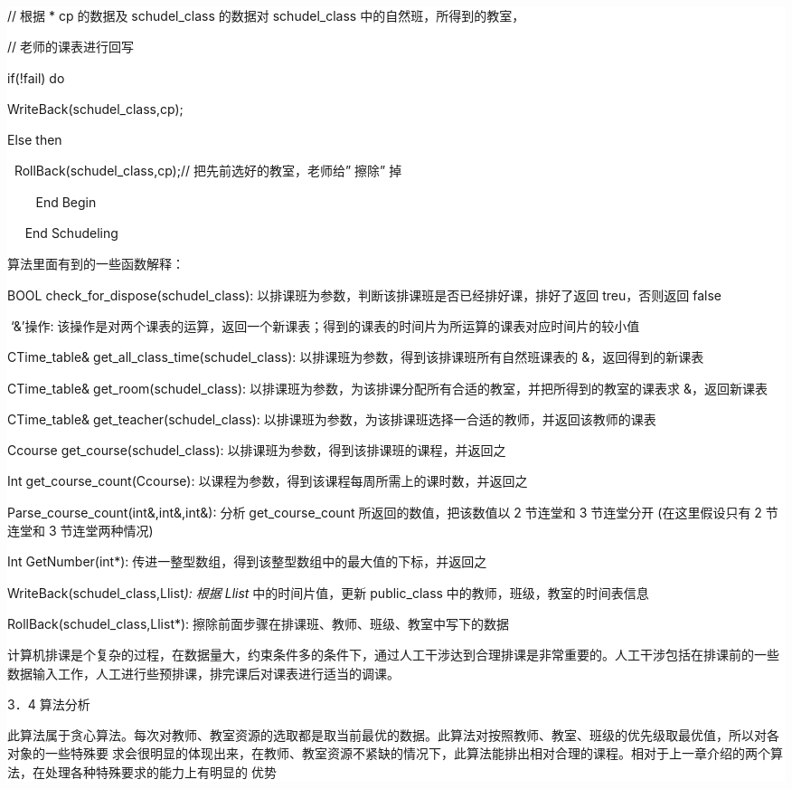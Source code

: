 // 根据 * cp 的数据及 schudel_class 的数据对 schudel_class 中的自然班，所得到的教室，

// 老师的课表进行回写

if(!fail) do

WriteBack(schudel_class,cp);

Else then

  RollBack(schudel_class,cp);// 把先前选好的教室，老师给” 擦除” 掉

        End Begin

     End Schudeling

算法里面有到的一些函数解释：

BOOL check_for_dispose(schudel_class): 以排课班为参数，判断该排课班是否已经排好课，排好了返回 treu，否则返回 false

 ‘&’操作: 该操作是对两个课表的运算，返回一个新课表；得到的课表的时间片为所运算的课表对应时间片的较小值

CTime_table& get_all_class_time(schudel_class): 以排课班为参数，得到该排课班所有自然班课表的 &，返回得到的新课表

CTime_table& get_room(schudel_class): 以排课班为参数，为该排课分配所有合适的教室，并把所得到的教室的课表求 &，返回新课表

CTime_table& get_teacher(schudel_class): 以排课班为参数，为该排课班选择一合适的教师，并返回该教师的课表

Ccourse get_course(schudel_class): 以排课班为参数，得到该排课班的课程，并返回之

Int get_course_count(Ccourse): 以课程为参数，得到该课程每周所需上的课时数，并返回之

Parse_course_count(int&,int&,int&): 分析 get_course_count 所返回的数值，把该数值以 2 节连堂和 3 节连堂分开 (在这里假设只有 2 节连堂和 3 节连堂两种情况)

Int GetNumber(int*): 传进一整型数组，得到该整型数组中的最大值的下标，并返回之

WriteBack(schudel_class,Llist<CPoint>*): 根据 Llist<CPoint>* 中的时间片值，更新 public_class 中的教师，班级，教室的时间表信息

RollBack(schudel_class,Llist<CPoint>*): 擦除前面步骤在排课班、教师、班级、教室中写下的数据

计算机排课是个复杂的过程，在数据量大，约束条件多的条件下，通过人工干涉达到合理排课是非常重要的。人工干涉包括在排课前的一些数据输入工作，人工进行些预排课，排完课后对课表进行适当的调课。

3．4 算法分析

此算法属于贪心算法。每次对教师、教室资源的选取都是取当前最优的数据。此算法对按照教师、教室、班级的优先级取最优值，所以对各对象的一些特殊要 求会很明显的体现出来，在教师、教室资源不紧缺的情况下，此算法能排出相对合理的课程。相对于上一章介绍的两个算法，在处理各种特殊要求的能力上有明显的 优势